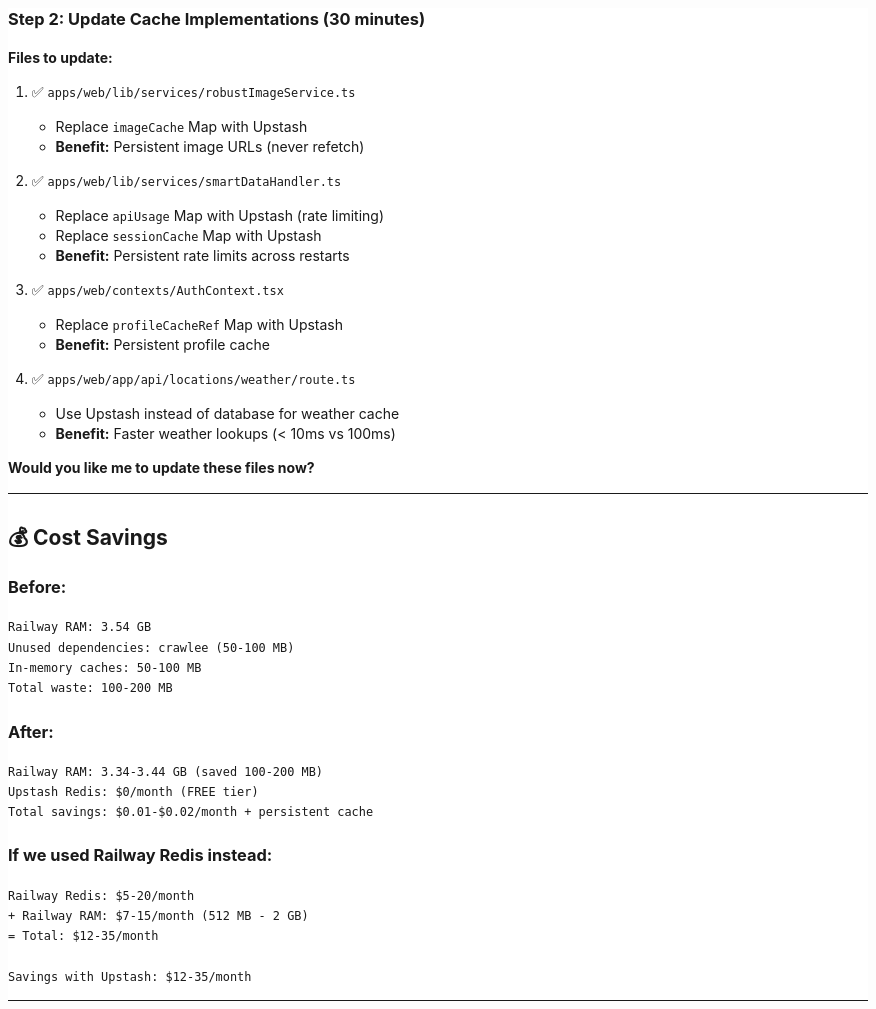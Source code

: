 
### **Step 2: Update Cache Implementations (30 minutes)**

**Files to update:**

1. ✅ `apps/web/lib/services/robustImageService.ts`
   - Replace `imageCache` Map with Upstash
   - **Benefit:** Persistent image URLs (never refetch)

2. ✅ `apps/web/lib/services/smartDataHandler.ts`
   - Replace `apiUsage` Map with Upstash (rate limiting)
   - Replace `sessionCache` Map with Upstash
   - **Benefit:** Persistent rate limits across restarts

3. ✅ `apps/web/contexts/AuthContext.tsx`
   - Replace `profileCacheRef` Map with Upstash
   - **Benefit:** Persistent profile cache

4. ✅ `apps/web/app/api/locations/weather/route.ts`
   - Use Upstash instead of database for weather cache
   - **Benefit:** Faster weather lookups (< 10ms vs 100ms)

**Would you like me to update these files now?**

---

## 💰 Cost Savings

### **Before:**
```
Railway RAM: 3.54 GB
Unused dependencies: crawlee (50-100 MB)
In-memory caches: 50-100 MB
Total waste: 100-200 MB
```

### **After:**
```
Railway RAM: 3.34-3.44 GB (saved 100-200 MB)
Upstash Redis: $0/month (FREE tier)
Total savings: $0.01-$0.02/month + persistent cache
```

### **If we used Railway Redis instead:**
```
Railway Redis: $5-20/month
+ Railway RAM: $7-15/month (512 MB - 2 GB)
= Total: $12-35/month

Savings with Upstash: $12-35/month
```

---
